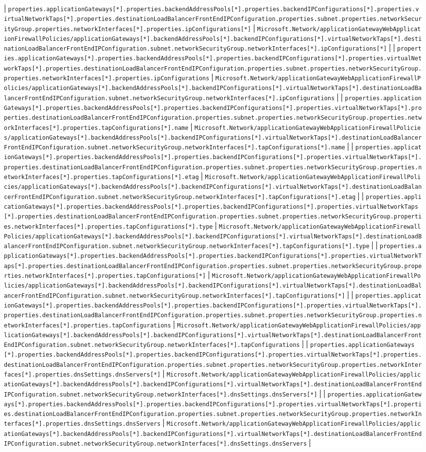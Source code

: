 | `properties.applicationGateways[*].properties.backendAddressPools[*].properties.backendIPConfigurations[*].properties.virtualNetworkTaps[*].properties.destinationLoadBalancerFrontEndIPConfiguration.properties.subnet.properties.networkSecurityGroup.properties.networkInterfaces[*].properties.ipConfigurations[*]` | `Microsoft.Network/applicationGatewayWebApplicationFirewallPolicies/applicationGateways[*].backendAddressPools[*].backendIPConfigurations[*].virtualNetworkTaps[*].destinationLoadBalancerFrontEndIPConfiguration.subnet.networkSecurityGroup.networkInterfaces[*].ipConfigurations[*]` |
| `properties.applicationGateways[*].properties.backendAddressPools[*].properties.backendIPConfigurations[*].properties.virtualNetworkTaps[*].properties.destinationLoadBalancerFrontEndIPConfiguration.properties.subnet.properties.networkSecurityGroup.properties.networkInterfaces[*].properties.ipConfigurations` | `Microsoft.Network/applicationGatewayWebApplicationFirewallPolicies/applicationGateways[*].backendAddressPools[*].backendIPConfigurations[*].virtualNetworkTaps[*].destinationLoadBalancerFrontEndIPConfiguration.subnet.networkSecurityGroup.networkInterfaces[*].ipConfigurations` |
| `properties.applicationGateways[*].properties.backendAddressPools[*].properties.backendIPConfigurations[*].properties.virtualNetworkTaps[*].properties.destinationLoadBalancerFrontEndIPConfiguration.properties.subnet.properties.networkSecurityGroup.properties.networkInterfaces[*].properties.tapConfigurations[*].name` | `Microsoft.Network/applicationGatewayWebApplicationFirewallPolicies/applicationGateways[*].backendAddressPools[*].backendIPConfigurations[*].virtualNetworkTaps[*].destinationLoadBalancerFrontEndIPConfiguration.subnet.networkSecurityGroup.networkInterfaces[*].tapConfigurations[*].name` |
| `properties.applicationGateways[*].properties.backendAddressPools[*].properties.backendIPConfigurations[*].properties.virtualNetworkTaps[*].properties.destinationLoadBalancerFrontEndIPConfiguration.properties.subnet.properties.networkSecurityGroup.properties.networkInterfaces[*].properties.tapConfigurations[*].etag` | `Microsoft.Network/applicationGatewayWebApplicationFirewallPolicies/applicationGateways[*].backendAddressPools[*].backendIPConfigurations[*].virtualNetworkTaps[*].destinationLoadBalancerFrontEndIPConfiguration.subnet.networkSecurityGroup.networkInterfaces[*].tapConfigurations[*].etag` |
| `properties.applicationGateways[*].properties.backendAddressPools[*].properties.backendIPConfigurations[*].properties.virtualNetworkTaps[*].properties.destinationLoadBalancerFrontEndIPConfiguration.properties.subnet.properties.networkSecurityGroup.properties.networkInterfaces[*].properties.tapConfigurations[*].type` | `Microsoft.Network/applicationGatewayWebApplicationFirewallPolicies/applicationGateways[*].backendAddressPools[*].backendIPConfigurations[*].virtualNetworkTaps[*].destinationLoadBalancerFrontEndIPConfiguration.subnet.networkSecurityGroup.networkInterfaces[*].tapConfigurations[*].type` |
| `properties.applicationGateways[*].properties.backendAddressPools[*].properties.backendIPConfigurations[*].properties.virtualNetworkTaps[*].properties.destinationLoadBalancerFrontEndIPConfiguration.properties.subnet.properties.networkSecurityGroup.properties.networkInterfaces[*].properties.tapConfigurations[*]` | `Microsoft.Network/applicationGatewayWebApplicationFirewallPolicies/applicationGateways[*].backendAddressPools[*].backendIPConfigurations[*].virtualNetworkTaps[*].destinationLoadBalancerFrontEndIPConfiguration.subnet.networkSecurityGroup.networkInterfaces[*].tapConfigurations[*]` |
| `properties.applicationGateways[*].properties.backendAddressPools[*].properties.backendIPConfigurations[*].properties.virtualNetworkTaps[*].properties.destinationLoadBalancerFrontEndIPConfiguration.properties.subnet.properties.networkSecurityGroup.properties.networkInterfaces[*].properties.tapConfigurations` | `Microsoft.Network/applicationGatewayWebApplicationFirewallPolicies/applicationGateways[*].backendAddressPools[*].backendIPConfigurations[*].virtualNetworkTaps[*].destinationLoadBalancerFrontEndIPConfiguration.subnet.networkSecurityGroup.networkInterfaces[*].tapConfigurations` |
| `properties.applicationGateways[*].properties.backendAddressPools[*].properties.backendIPConfigurations[*].properties.virtualNetworkTaps[*].properties.destinationLoadBalancerFrontEndIPConfiguration.properties.subnet.properties.networkSecurityGroup.properties.networkInterfaces[*].properties.dnsSettings.dnsServers[*]` | `Microsoft.Network/applicationGatewayWebApplicationFirewallPolicies/applicationGateways[*].backendAddressPools[*].backendIPConfigurations[*].virtualNetworkTaps[*].destinationLoadBalancerFrontEndIPConfiguration.subnet.networkSecurityGroup.networkInterfaces[*].dnsSettings.dnsServers[*]` |
| `properties.applicationGateways[*].properties.backendAddressPools[*].properties.backendIPConfigurations[*].properties.virtualNetworkTaps[*].properties.destinationLoadBalancerFrontEndIPConfiguration.properties.subnet.properties.networkSecurityGroup.properties.networkInterfaces[*].properties.dnsSettings.dnsServers` | `Microsoft.Network/applicationGatewayWebApplicationFirewallPolicies/applicationGateways[*].backendAddressPools[*].backendIPConfigurations[*].virtualNetworkTaps[*].destinationLoadBalancerFrontEndIPConfiguration.subnet.networkSecurityGroup.networkInterfaces[*].dnsSettings.dnsServers` |
